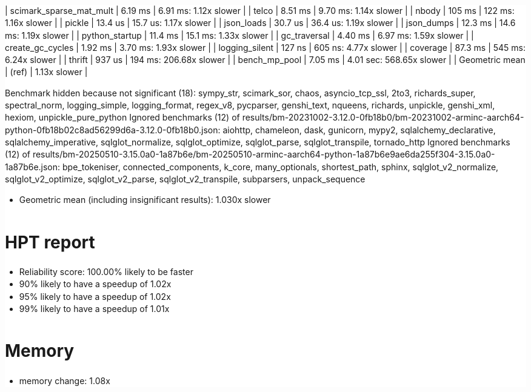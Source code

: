 | scimark_sparse_mat_mult    | 6.19 ms                                                               | 6.91 ms: 1.12x slower                                                   |
| telco                      | 8.51 ms                                                               | 9.70 ms: 1.14x slower                                                   |
| nbody                      | 105 ms                                                                | 122 ms: 1.16x slower                                                    |
| pickle                     | 13.4 us                                                               | 15.7 us: 1.17x slower                                                   |
| json_loads                 | 30.7 us                                                               | 36.4 us: 1.19x slower                                                   |
| json_dumps                 | 12.3 ms                                                               | 14.6 ms: 1.19x slower                                                   |
| python_startup             | 11.4 ms                                                               | 15.1 ms: 1.33x slower                                                   |
| gc_traversal               | 4.40 ms                                                               | 6.97 ms: 1.59x slower                                                   |
| create_gc_cycles           | 1.92 ms                                                               | 3.70 ms: 1.93x slower                                                   |
| logging_silent             | 127 ns                                                                | 605 ns: 4.77x slower                                                    |
| coverage                   | 87.3 ms                                                               | 545 ms: 6.24x slower                                                    |
| thrift                     | 937 us                                                                | 194 ms: 206.68x slower                                                  |
| bench_mp_pool              | 7.05 ms                                                               | 4.01 sec: 568.65x slower                                                |
| Geometric mean             | (ref)                                                                 | 1.13x slower                                                            |

Benchmark hidden because not significant (18): sympy_str, scimark_sor, chaos, asyncio_tcp_ssl, 2to3, richards_super, spectral_norm, logging_simple, logging_format, regex_v8, pycparser, genshi_text, nqueens, richards, unpickle, genshi_xml, hexiom, unpickle_pure_python
Ignored benchmarks (12) of results/bm-20231002-3.12.0-0fb18b0/bm-20231002-arminc-aarch64-python-0fb18b02c8ad56299d6a-3.12.0-0fb18b0.json: aiohttp, chameleon, dask, gunicorn, mypy2, sqlalchemy_declarative, sqlalchemy_imperative, sqlglot_normalize, sqlglot_optimize, sqlglot_parse, sqlglot_transpile, tornado_http
Ignored benchmarks (12) of results/bm-20250510-3.15.0a0-1a87b6e/bm-20250510-arminc-aarch64-python-1a87b6e9ae6da255f304-3.15.0a0-1a87b6e.json: bpe_tokeniser, connected_components, k_core, many_optionals, shortest_path, sphinx, sqlglot_v2_normalize, sqlglot_v2_optimize, sqlglot_v2_parse, sqlglot_v2_transpile, subparsers, unpack_sequence

- Geometric mean (including insignificant results): 1.030x slower

# HPT report

- Reliability score: 100.00% likely to be faster
- 90% likely to have a speedup of 1.02x
- 95% likely to have a speedup of 1.02x
- 99% likely to have a speedup of 1.01x

# Memory
- memory change: 1.08x